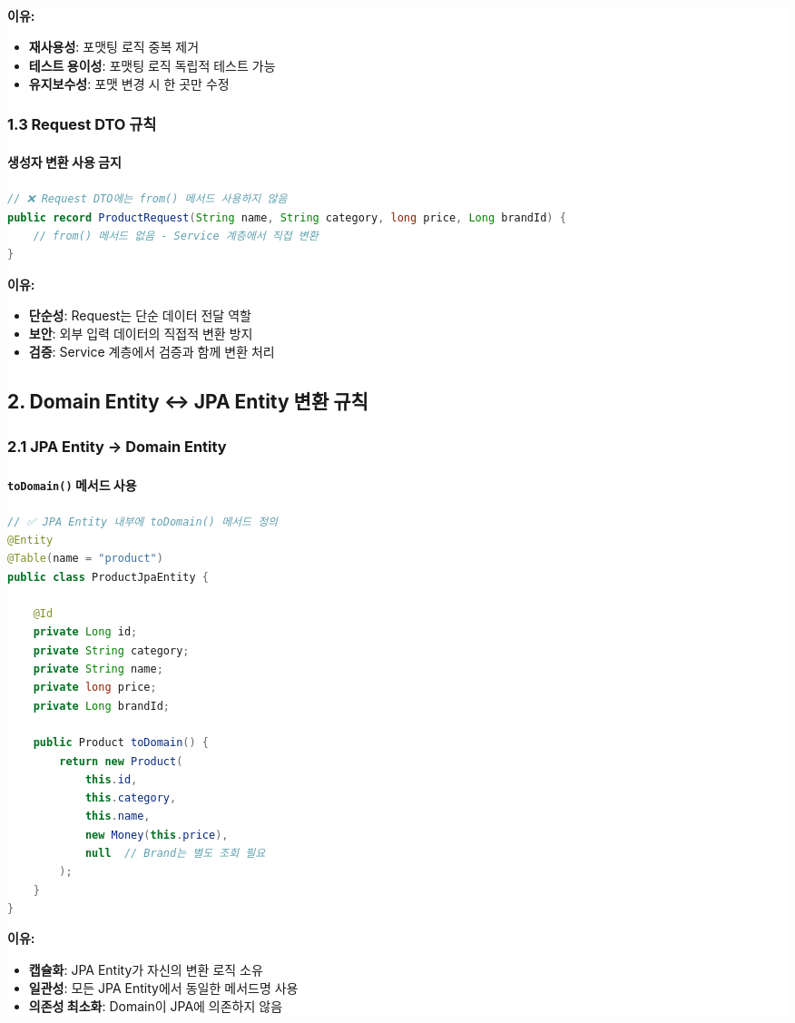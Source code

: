 **이유:**
- **재사용성**: 포맷팅 로직 중복 제거
- **테스트 용이성**: 포맷팅 로직 독립적 테스트 가능
- **유지보수성**: 포맷 변경 시 한 곳만 수정

### 1.3 Request DTO 규칙

#### 생성자 변환 사용 금지
```java
// ❌ Request DTO에는 from() 메서드 사용하지 않음
public record ProductRequest(String name, String category, long price, Long brandId) {
    // from() 메서드 없음 - Service 계층에서 직접 변환
}
```

**이유:**
- **단순성**: Request는 단순 데이터 전달 역할
- **보안**: 외부 입력 데이터의 직접적 변환 방지
- **검증**: Service 계층에서 검증과 함께 변환 처리

## 2. Domain Entity ↔ JPA Entity 변환 규칙

### 2.1 JPA Entity → Domain Entity

#### `toDomain()` 메서드 사용
```java
// ✅ JPA Entity 내부에 toDomain() 메서드 정의
@Entity
@Table(name = "product")
public class ProductJpaEntity {
    
    @Id
    private Long id;
    private String category;
    private String name;
    private long price;
    private Long brandId;
    
    public Product toDomain() {
        return new Product(
            this.id, 
            this.category, 
            this.name, 
            new Money(this.price), 
            null  // Brand는 별도 조회 필요
        );
    }
}
```

**이유:**
- **캡슐화**: JPA Entity가 자신의 변환 로직 소유
- **일관성**: 모든 JPA Entity에서 동일한 메서드명 사용
- **의존성 최소화**: Domain이 JPA에 의존하지 않음
